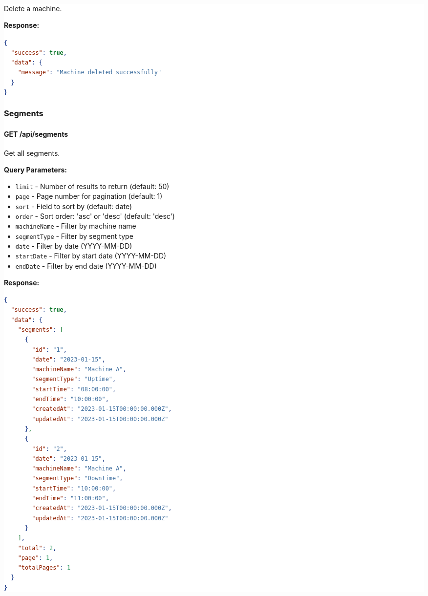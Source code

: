 Delete a machine.

**Response:**
```json
{
  "success": true,
  "data": {
    "message": "Machine deleted successfully"
  }
}
```

### Segments

#### GET /api/segments

Get all segments.

**Query Parameters:**
- `limit` - Number of results to return (default: 50)
- `page` - Page number for pagination (default: 1)
- `sort` - Field to sort by (default: date)
- `order` - Sort order: 'asc' or 'desc' (default: 'desc')
- `machineName` - Filter by machine name
- `segmentType` - Filter by segment type
- `date` - Filter by date (YYYY-MM-DD)
- `startDate` - Filter by start date (YYYY-MM-DD)
- `endDate` - Filter by end date (YYYY-MM-DD)

**Response:**
```json
{
  "success": true,
  "data": {
    "segments": [
      {
        "id": "1",
        "date": "2023-01-15",
        "machineName": "Machine A",
        "segmentType": "Uptime",
        "startTime": "08:00:00",
        "endTime": "10:00:00",
        "createdAt": "2023-01-15T00:00:00.000Z",
        "updatedAt": "2023-01-15T00:00:00.000Z"
      },
      {
        "id": "2",
        "date": "2023-01-15",
        "machineName": "Machine A",
        "segmentType": "Downtime",
        "startTime": "10:00:00",
        "endTime": "11:00:00",
        "createdAt": "2023-01-15T00:00:00.000Z",
        "updatedAt": "2023-01-15T00:00:00.000Z"
      }
    ],
    "total": 2,
    "page": 1,
    "totalPages": 1
  }
}
```

